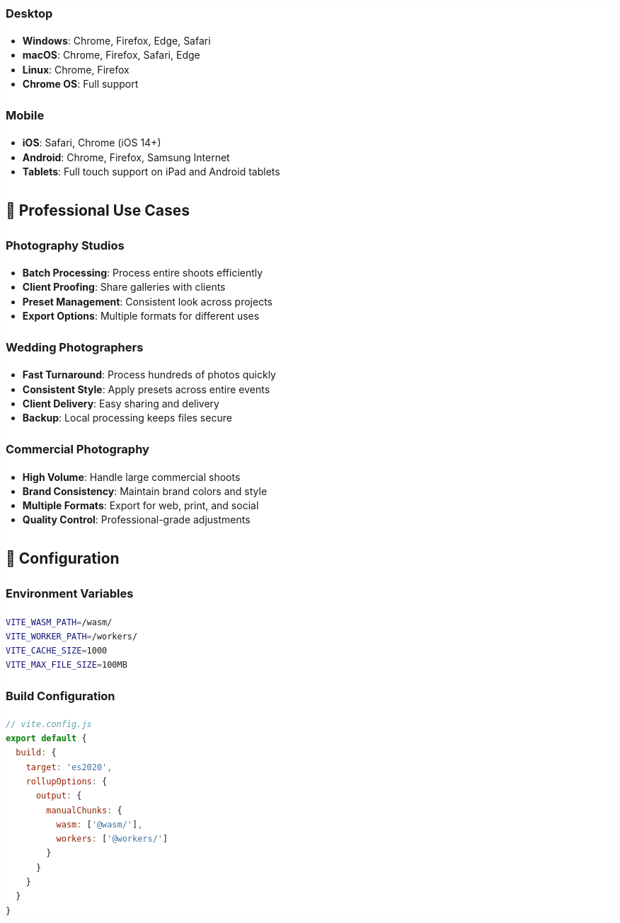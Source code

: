 ### Desktop
- **Windows**: Chrome, Firefox, Edge, Safari
- **macOS**: Chrome, Firefox, Safari, Edge
- **Linux**: Chrome, Firefox
- **Chrome OS**: Full support

### Mobile
- **iOS**: Safari, Chrome (iOS 14+)
- **Android**: Chrome, Firefox, Samsung Internet
- **Tablets**: Full touch support on iPad and Android tablets

## 🎨 Professional Use Cases

### Photography Studios
- **Batch Processing**: Process entire shoots efficiently
- **Client Proofing**: Share galleries with clients
- **Preset Management**: Consistent look across projects
- **Export Options**: Multiple formats for different uses

### Wedding Photographers
- **Fast Turnaround**: Process hundreds of photos quickly
- **Consistent Style**: Apply presets across entire events
- **Client Delivery**: Easy sharing and delivery
- **Backup**: Local processing keeps files secure

### Commercial Photography
- **High Volume**: Handle large commercial shoots
- **Brand Consistency**: Maintain brand colors and style
- **Multiple Formats**: Export for web, print, and social
- **Quality Control**: Professional-grade adjustments

## 🔧 Configuration

### Environment Variables
```bash
VITE_WASM_PATH=/wasm/
VITE_WORKER_PATH=/workers/
VITE_CACHE_SIZE=1000
VITE_MAX_FILE_SIZE=100MB
```

### Build Configuration
```javascript
// vite.config.js
export default {
  build: {
    target: 'es2020',
    rollupOptions: {
      output: {
        manualChunks: {
          wasm: ['@wasm/'],
          workers: ['@workers/']
        }
      }
    }
  }
}
```
